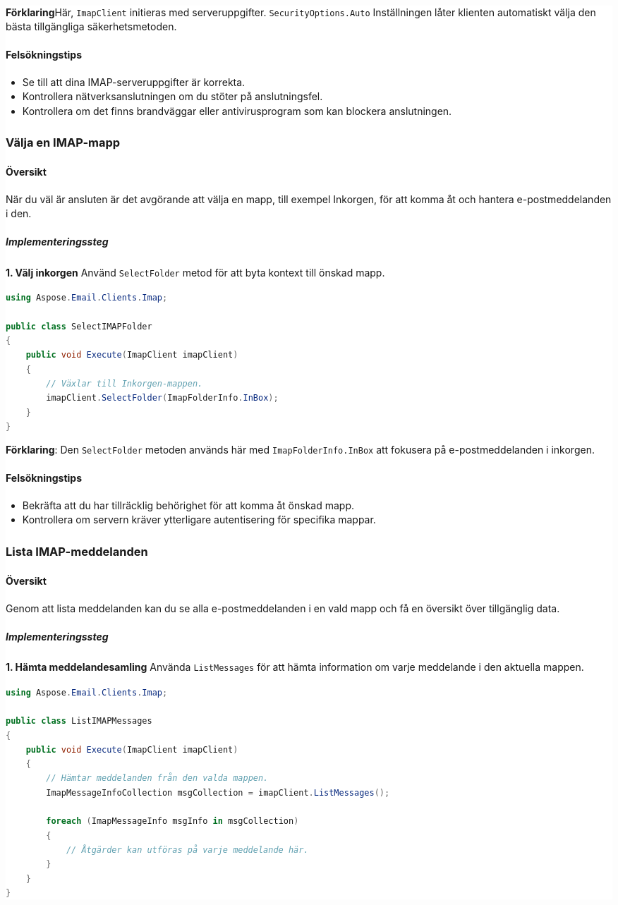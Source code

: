 **Förklaring**Här, `ImapClient` initieras med serveruppgifter. `SecurityOptions.Auto` Inställningen låter klienten automatiskt välja den bästa tillgängliga säkerhetsmetoden.

#### Felsökningstips
- Se till att dina IMAP-serveruppgifter är korrekta.
- Kontrollera nätverksanslutningen om du stöter på anslutningsfel.
- Kontrollera om det finns brandväggar eller antivirusprogram som kan blockera anslutningen.

### Välja en IMAP-mapp

#### Översikt
När du väl är ansluten är det avgörande att välja en mapp, till exempel Inkorgen, för att komma åt och hantera e-postmeddelanden i den.

##### Implementeringssteg
**1. Välj inkorgen**
Använd `SelectFolder` metod för att byta kontext till önskad mapp.

```csharp
using Aspose.Email.Clients.Imap;

public class SelectIMAPFolder
{
    public void Execute(ImapClient imapClient)
    {
        // Växlar till Inkorgen-mappen.
        imapClient.SelectFolder(ImapFolderInfo.InBox);
    }
}
```

**Förklaring**: Den `SelectFolder` metoden används här med `ImapFolderInfo.InBox` att fokusera på e-postmeddelanden i inkorgen.

#### Felsökningstips
- Bekräfta att du har tillräcklig behörighet för att komma åt önskad mapp.
- Kontrollera om servern kräver ytterligare autentisering för specifika mappar.

### Lista IMAP-meddelanden

#### Översikt
Genom att lista meddelanden kan du se alla e-postmeddelanden i en vald mapp och få en översikt över tillgänglig data.

##### Implementeringssteg
**1. Hämta meddelandesamling**
Använda `ListMessages` för att hämta information om varje meddelande i den aktuella mappen.

```csharp
using Aspose.Email.Clients.Imap;

public class ListIMAPMessages
{
    public void Execute(ImapClient imapClient)
    {
        // Hämtar meddelanden från den valda mappen.
        ImapMessageInfoCollection msgCollection = imapClient.ListMessages();

        foreach (ImapMessageInfo msgInfo in msgCollection)
        {
            // Åtgärder kan utföras på varje meddelande här.
        }
    }
}
```
